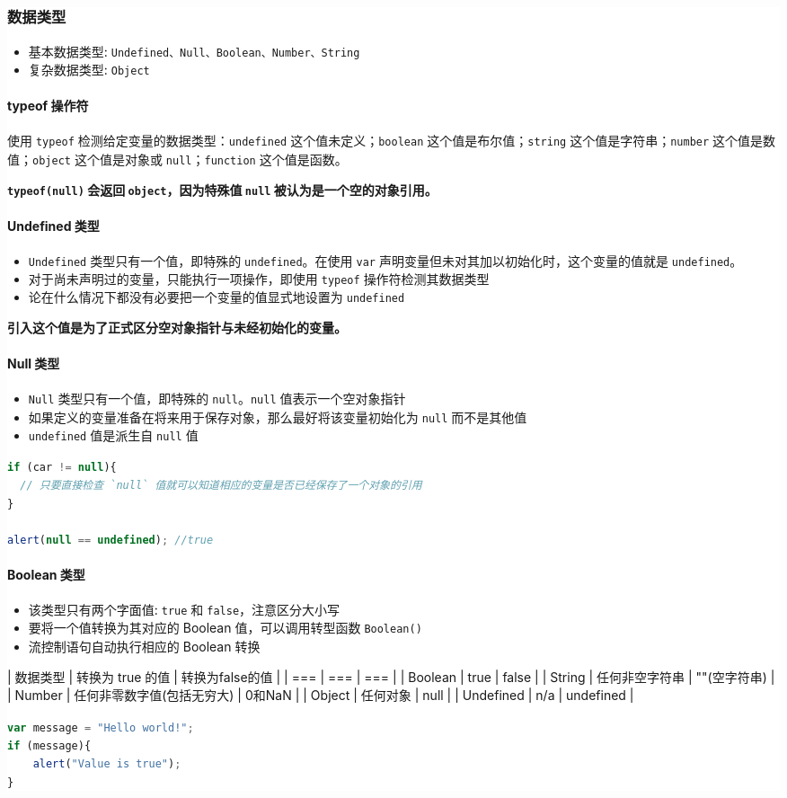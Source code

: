 ### 数据类型
* 基本数据类型: `Undefined、Null、Boolean、Number、String`
* 复杂数据类型: `Object`

#### typeof 操作符
使用 `typeof` 检测给定变量的数据类型：`undefined` 这个值未定义；`boolean` 这个值是布尔值；`string` 这个值是字符串；`number` 这个值是数值；`object` 这个值是对象或 `null`；`function` 这个值是函数。

**`typeof(null)` 会返回 `object`，因为特殊值 `null` 被认为是一个空的对象引用。**

#### Undefined 类型
* `Undefined` 类型只有一个值，即特殊的 `undefined`。在使用 `var` 声明变量但未对其加以初始化时，这个变量的值就是 `undefined`。
* 对于尚未声明过的变量，只能执行一项操作，即使用 `typeof` 操作符检测其数据类型
* 论在什么情况下都没有必要把一个变量的值显式地设置为 `undefined`

**引入这个值是为了正式区分空对象指针与未经初始化的变量。**

#### Null 类型
* `Null` 类型只有一个值，即特殊的 `null`。`null` 值表示一个空对象指针
* 如果定义的变量准备在将来用于保存对象，那么最好将该变量初始化为 `null` 而不是其他值
* `undefined` 值是派生自 `null` 值

```javascript
if (car != null){
  // 只要直接检查 `null` 值就可以知道相应的变量是否已经保存了一个对象的引用
}

alert(null == undefined); //true
```

#### Boolean 类型
* 该类型只有两个字面值: `true` 和 `false`，注意区分大小写
* 要将一个值转换为其对应的 Boolean 值，可以调用转型函数 `Boolean()`
* 流控制语句自动执行相应的 Boolean 转换

| 数据类型 | 转换为 true 的值 | 转换为false的值 |
| === | === | === |
| Boolean | true | false |
| String | 任何非空字符串 | ""(空字符串) |
| Number | 任何非零数字值(包括无穷大) | 0和NaN |
| Object | 任何对象 | null |
| Undefined | n/a | undefined |

```javascript
var message = "Hello world!";
if (message){
    alert("Value is true");
}
```
